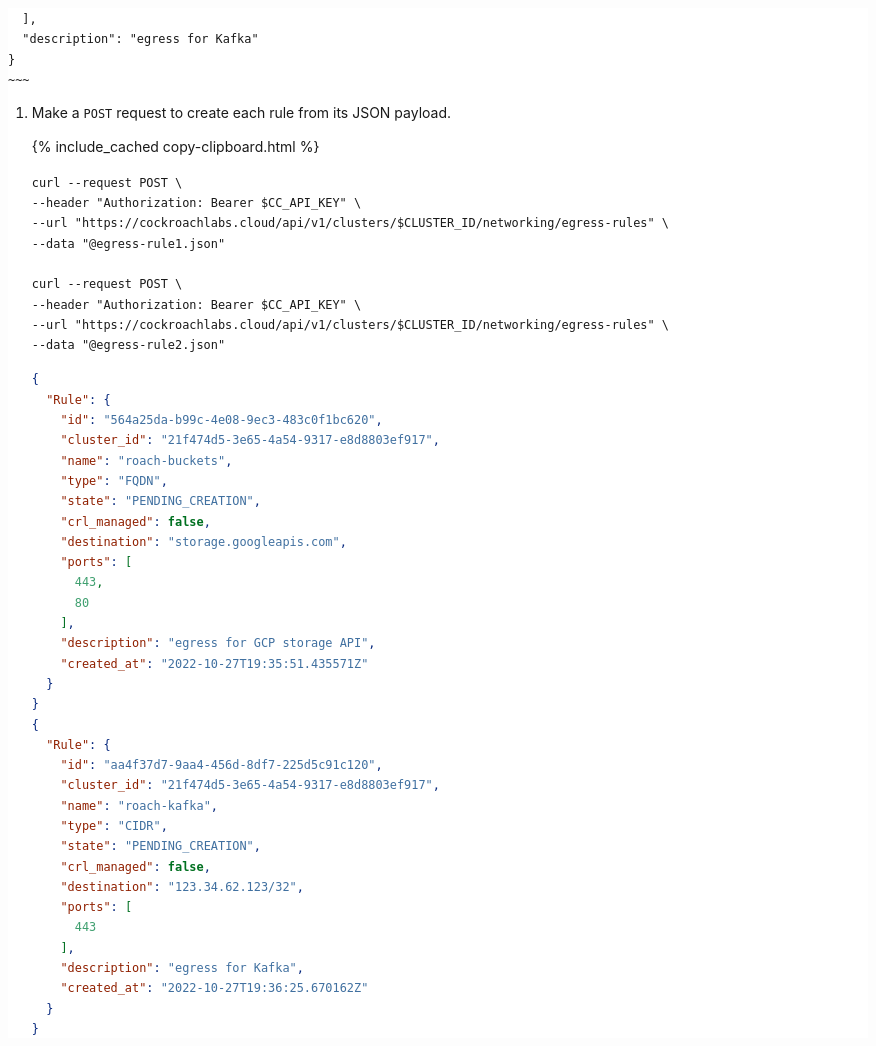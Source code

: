       ],
      "description": "egress for Kafka"
    }
    ~~~

1. Make a `POST` request to create each rule from its JSON payload.

    {% include_cached copy-clipboard.html %}
    ~~~shell
    curl --request POST \
    --header "Authorization: Bearer $CC_API_KEY" \
    --url "https://cockroachlabs.cloud/api/v1/clusters/$CLUSTER_ID/networking/egress-rules" \
    --data "@egress-rule1.json"

    curl --request POST \
    --header "Authorization: Bearer $CC_API_KEY" \
    --url "https://cockroachlabs.cloud/api/v1/clusters/$CLUSTER_ID/networking/egress-rules" \
    --data "@egress-rule2.json"
    ~~~

    ~~~json
    {
      "Rule": {
        "id": "564a25da-b99c-4e08-9ec3-483c0f1bc620",
        "cluster_id": "21f474d5-3e65-4a54-9317-e8d8803ef917",
        "name": "roach-buckets",
        "type": "FQDN",
        "state": "PENDING_CREATION",
        "crl_managed": false,
        "destination": "storage.googleapis.com",
        "ports": [
          443,
          80
        ],
        "description": "egress for GCP storage API",
        "created_at": "2022-10-27T19:35:51.435571Z"
      }
    }
    {
      "Rule": {
        "id": "aa4f37d7-9aa4-456d-8df7-225d5c91c120",
        "cluster_id": "21f474d5-3e65-4a54-9317-e8d8803ef917",
        "name": "roach-kafka",
        "type": "CIDR",
        "state": "PENDING_CREATION",
        "crl_managed": false,
        "destination": "123.34.62.123/32",
        "ports": [
          443
        ],
        "description": "egress for Kafka",
        "created_at": "2022-10-27T19:36:25.670162Z"
      }
    }
    ~~~
